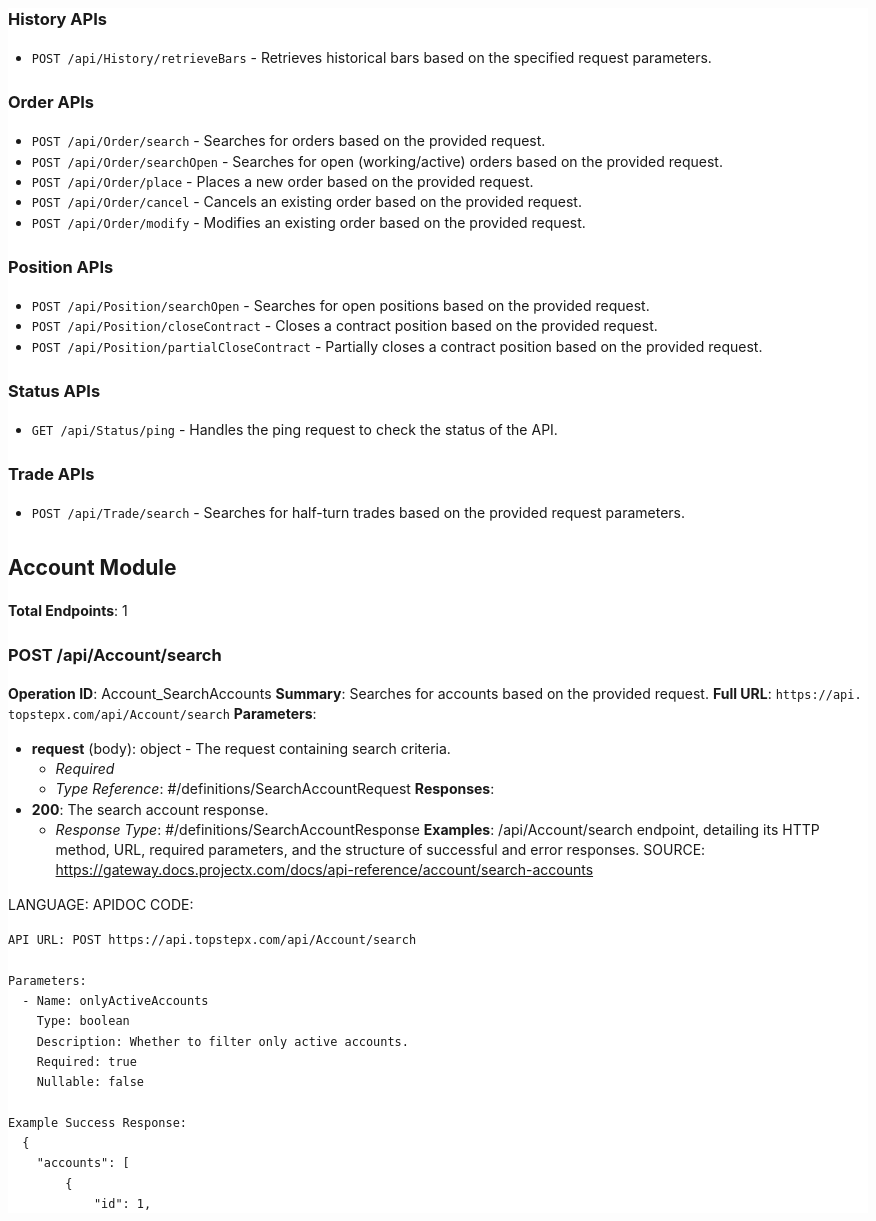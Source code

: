 ### History APIs
- `POST /api/History/retrieveBars` - Retrieves historical bars based on the specified request parameters.

### Order APIs
- `POST /api/Order/search` - Searches for orders based on the provided request.
- `POST /api/Order/searchOpen` - Searches for open (working/active) orders based on the provided request.
- `POST /api/Order/place` - Places a new order based on the provided request.
- `POST /api/Order/cancel` - Cancels an existing order based on the provided request.
- `POST /api/Order/modify` - Modifies an existing order based on the provided request.

### Position APIs
- `POST /api/Position/searchOpen` - Searches for open positions based on the provided request.
- `POST /api/Position/closeContract` - Closes a contract position based on the provided request.
- `POST /api/Position/partialCloseContract` - Partially closes a contract position based on the provided request.

### Status APIs
- `GET /api/Status/ping` - Handles the ping request to check the status of the API.

### Trade APIs
- `POST /api/Trade/search` - Searches for half-turn trades based on the provided request parameters.

## Account Module

**Total Endpoints**: 1

### POST /api/Account/search
**Operation ID**: Account_SearchAccounts
**Summary**: Searches for accounts based on the provided request.
**Full URL**: `https://api.topstepx.com/api/Account/search`
**Parameters**:
- **request** (body): object - The request containing search criteria.
  - *Required*
  - *Type Reference*: #/definitions/SearchAccountRequest
**Responses**:
- **200**: The search account response.
  - *Response Type*: #/definitions/SearchAccountResponse
**Examples**:
/api/Account/search endpoint, detailing its HTTP method, URL, required parameters, and the structure of successful and error responses.
SOURCE: https://gateway.docs.projectx.com/docs/api-reference/account/search-accounts

LANGUAGE: APIDOC
CODE:
```
API URL: POST https://api.topstepx.com/api/Account/search

Parameters:
  - Name: onlyActiveAccounts
    Type: boolean
    Description: Whether to filter only active accounts.
    Required: true
    Nullable: false

Example Success Response:
  {
    "accounts": [
        {
            "id": 1,
```